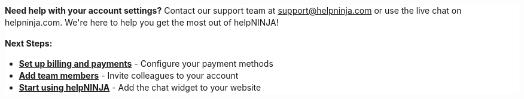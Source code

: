 
**Need help with your account settings?** Contact our support team at support@helpninja.com or use the live chat on helpninja.com. We're here to help you get the most out of helpNINJA!

**Next Steps:**
- **[Set up billing and payments](billing-payments.md)** - Configure your payment methods
- **[Add team members](team-management.md)** - Invite colleagues to your account
- **[Start using helpNINJA](../widget-setup/adding-chat-widget-to-website.md)** - Add the chat widget to your website
